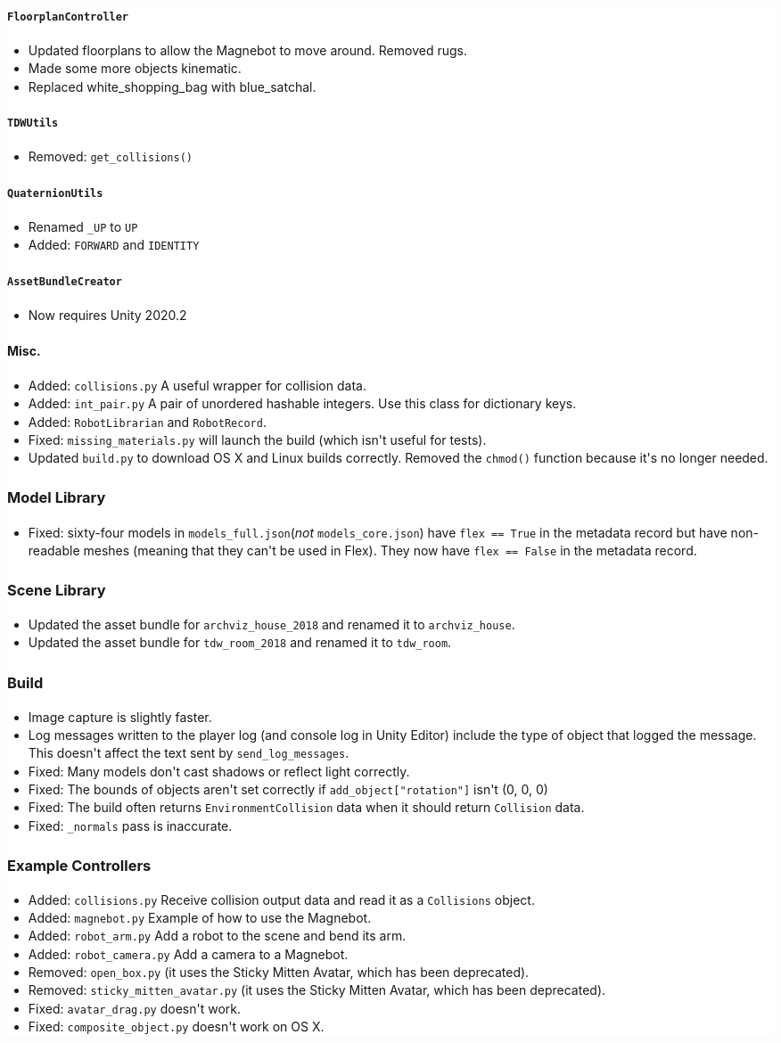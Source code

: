 #### `FloorplanController`

- Updated floorplans to allow the Magnebot to move around. Removed rugs.
- Made some more objects kinematic.
- Replaced white_shopping_bag with blue_satchal.

#### `TDWUtils`

- Removed: `get_collisions()`

#### `QuaternionUtils`

- Renamed `_UP` to `UP`
- Added: `FORWARD` and `IDENTITY`

#### `AssetBundleCreator`

- Now requires Unity 2020.2

#### Misc.

- Added: `collisions.py` A useful wrapper for collision data.
- Added: `int_pair.py` A pair of unordered hashable integers. Use this class for dictionary keys.
- Added: `RobotLibrarian` and `RobotRecord`.
- Fixed: `missing_materials.py` will launch the build (which isn't useful for tests).
- Updated `build.py` to download OS X and Linux builds correctly. Removed the `chmod()` function because it's no longer needed.

### Model Library

- Fixed: sixty-four models in `models_full.json`(*not* `models_core.json`) have `flex == True` in the metadata record but have non-readable meshes (meaning that they can't be used in Flex). They now have `flex == False` in the metadata record. 

### Scene Library

- Updated the asset bundle for `archviz_house_2018` and renamed it to `archviz_house`.
- Updated the asset bundle for `tdw_room_2018` and renamed it to `tdw_room`.

### Build

- Image capture is slightly faster.
- Log messages written to the player log (and console log in Unity Editor) include the type of object that logged the message. This doesn't affect the text sent by `send_log_messages`.
- Fixed: Many models don't cast shadows or reflect light correctly.
- Fixed: The bounds of objects aren't set correctly if `add_object["rotation"]` isn't (0, 0, 0)
- Fixed: The build often returns `EnvironmentCollision` data when it should return `Collision` data.
- Fixed: `_normals` pass is inaccurate.

### Example Controllers

- Added: `collisions.py`  Receive collision output data and read it as a `Collisions` object.
- Added: `magnebot.py` Example of how to use the Magnebot.
- Added: `robot_arm.py` Add a robot to the scene and bend its arm.
- Added: `robot_camera.py` Add a camera to a Magnebot.
- Removed: `open_box.py` (it uses the Sticky Mitten Avatar, which has been deprecated).
- Removed: `sticky_mitten_avatar.py` (it uses the Sticky Mitten Avatar, which has been deprecated).
- Fixed: `avatar_drag.py` doesn't work.
- Fixed: `composite_object.py` doesn't work on OS X.
